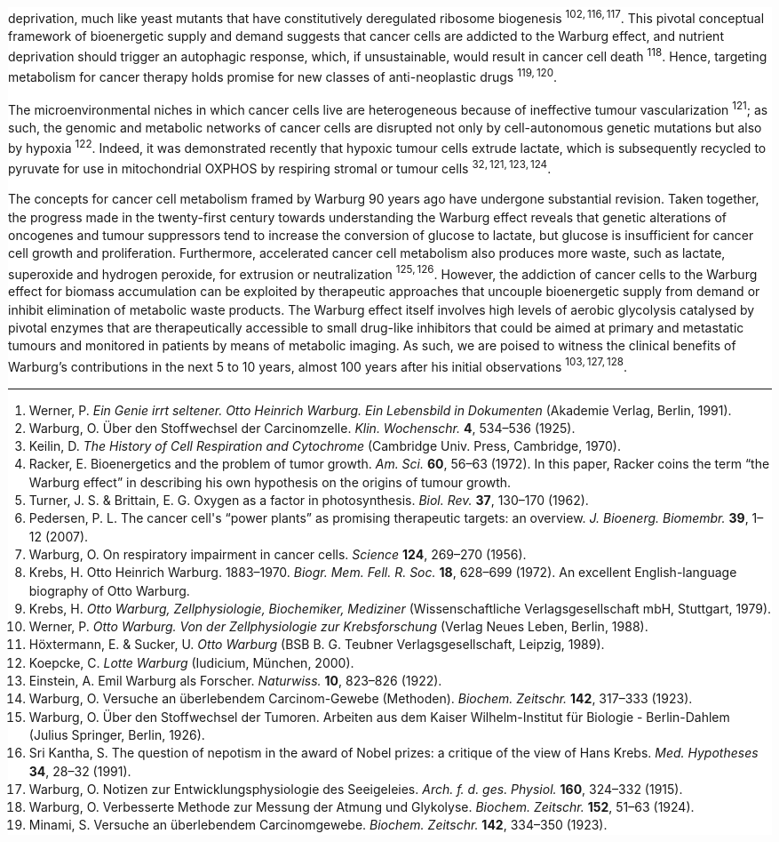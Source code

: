 deprivation, much like yeast mutants that have constitutively deregulated ribosome biogenesis ${ }^{102,116,117}$. This pivotal conceptual framework of bioenergetic supply and demand suggests that cancer cells are addicted to the Warburg effect, and nutrient deprivation should trigger an autophagic response, which, if unsustainable, would result in cancer cell death ${ }^{118}$. Hence, targeting metabolism for cancer therapy holds promise for new classes of anti-neoplastic drugs ${ }^{119,120}$.

The microenvironmental niches in which cancer cells live are heterogeneous because of ineffective tumour vascularization ${ }^{121}$; as such, the genomic and metabolic networks of cancer cells are disrupted not only by cell-autonomous genetic mutations but also by hypoxia ${ }^{122}$. Indeed, it was demonstrated recently that hypoxic tumour cells extrude lactate, which is subsequently recycled to pyruvate for use in mitochondrial OXPHOS by respiring stromal or tumour cells ${ }^{32,121,123,124}$.

The concepts for cancer cell metabolism framed by Warburg 90 years ago have undergone substantial revision. Taken together, the progress made in the twenty-first century towards understanding the Warburg effect reveals that genetic alterations of oncogenes and tumour suppressors tend to increase the conversion of glucose to lactate, but glucose is insufficient for cancer cell growth and proliferation. Furthermore, accelerated cancer cell metabolism also produces more waste, such as lactate, superoxide and hydrogen peroxide, for extrusion or neutralization ${ }^{125,126}$. However, the addiction of cancer cells to the Warburg effect for biomass accumulation can be exploited by therapeutic approaches that uncouple bioenergetic supply from demand or inhibit elimination of metabolic waste products. The Warburg effect itself involves high levels of aerobic glycolysis catalysed by pivotal enzymes that are therapeutically accessible to small drug-like inhibitors that could be aimed at primary and metastatic tumours and monitored in patients by means of metabolic imaging. As such, we are poised to witness the clinical benefits of Warburg’s contributions in the next 5 to 10 years, almost 100 years after his initial observations ${ }^{103,127,128}$.

---

1. Werner, P. *Ein Genie irrt seltener. Otto Heinrich Warburg. Ein Lebensbild in Dokumenten* (Akademie Verlag, Berlin, 1991).
2. Warburg, O. Über den Stoffwechsel der Carcinomzelle. *Klin. Wochenschr.* **4**, 534–536 (1925).
3. Keilin, D. *The History of Cell Respiration and Cytochrome* (Cambridge Univ. Press, Cambridge, 1970).
4. Racker, E. Bioenergetics and the problem of tumor growth. *Am. Sci.* **60**, 56–63 (1972). In this paper, Racker coins the term “the Warburg effect” in describing his own hypothesis on the origins of tumour growth.
5. Turner, J. S. & Brittain, E. G. Oxygen as a factor in photosynthesis. *Biol. Rev.* **37**, 130–170 (1962).
6. Pedersen, P. L. The cancer cell's “power plants” as promising therapeutic targets: an overview. *J. Bioenerg. Biomembr.* **39**, 1–12 (2007).
7. Warburg, O. On respiratory impairment in cancer cells. *Science* **124**, 269–270 (1956).
8. Krebs, H. Otto Heinrich Warburg. 1883–1970. *Biogr. Mem. Fell. R. Soc.* **18**, 628–699 (1972). An excellent English-language biography of Otto Warburg.
9. Krebs, H. *Otto Warburg, Zellphysiologie, Biochemiker, Mediziner* (Wissenschaftliche Verlagsgesellschaft mbH, Stuttgart, 1979).
10. Werner, P. *Otto Warburg. Von der Zellphysiologie zur Krebsforschung* (Verlag Neues Leben, Berlin, 1988).
11. Höxtermann, E. & Sucker, U. *Otto Warburg* (BSB B. G. Teubner Verlagsgesellschaft, Leipzig, 1989).
12. Koepcke, C. *Lotte Warburg* (Iudicium, München, 2000).
13. Einstein, A. Emil Warburg als Forscher. *Naturwiss.* **10**, 823–826 (1922).
14. Warburg, O. Versuche an überlebendem Carcinom-Gewebe (Methoden). *Biochem. Zeitschr.* **142**, 317–333 (1923).
15. Warburg, O. Über den Stoffwechsel der Tumoren. Arbeiten aus dem Kaiser Wilhelm-Institut für Biologie - Berlin-Dahlem (Julius Springer, Berlin, 1926).
16. Sri Kantha, S. The question of nepotism in the award of Nobel prizes: a critique of the view of Hans Krebs. *Med. Hypotheses* **34**, 28–32 (1991).
17. Warburg, O. Notizen zur Entwicklungsphysiologie des Seeigeleies. *Arch. f. d. ges. Physiol.* **160**, 324–332 (1915).
18. Warburg, O. Verbesserte Methode zur Messung der Atmung und Glykolyse. *Biochem. Zeitschr.* **152**, 51–63 (1924).
19. Minami, S. Versuche an überlebendem Carcinomgewebe. *Biochem. Zeitschr.* **142**, 334–350 (1923).
